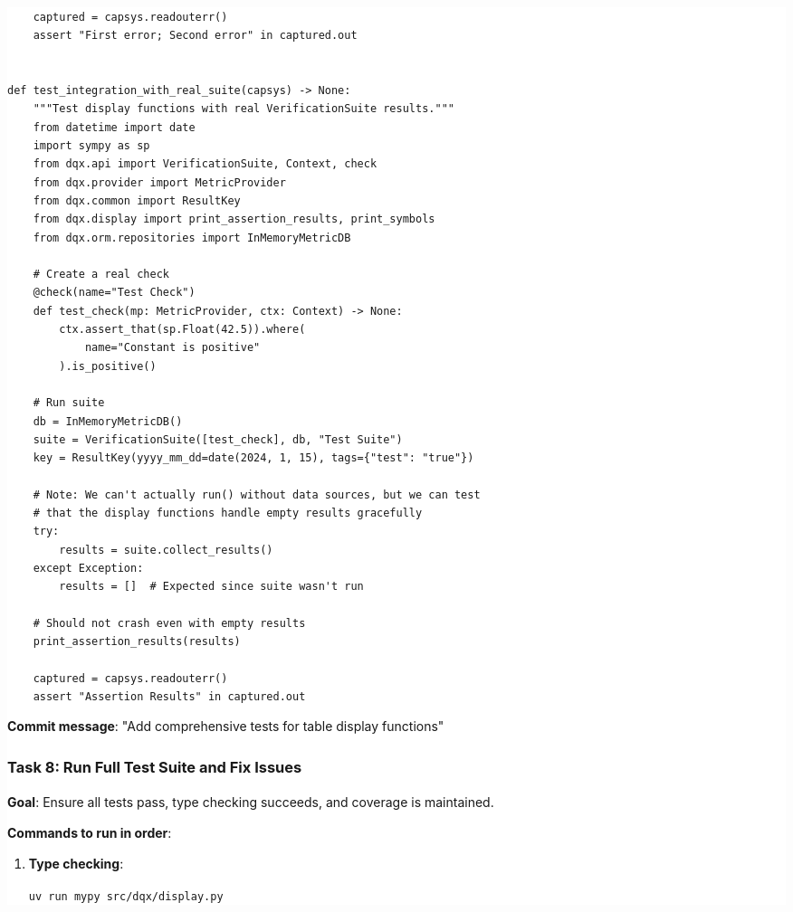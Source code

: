 ```
    captured = capsys.readouterr()
    assert "First error; Second error" in captured.out


def test_integration_with_real_suite(capsys) -> None:
    """Test display functions with real VerificationSuite results."""
    from datetime import date
    import sympy as sp
    from dqx.api import VerificationSuite, Context, check
    from dqx.provider import MetricProvider
    from dqx.common import ResultKey
    from dqx.display import print_assertion_results, print_symbols
    from dqx.orm.repositories import InMemoryMetricDB

    # Create a real check
    @check(name="Test Check")
    def test_check(mp: MetricProvider, ctx: Context) -> None:
        ctx.assert_that(sp.Float(42.5)).where(
            name="Constant is positive"
        ).is_positive()

    # Run suite
    db = InMemoryMetricDB()
    suite = VerificationSuite([test_check], db, "Test Suite")
    key = ResultKey(yyyy_mm_dd=date(2024, 1, 15), tags={"test": "true"})

    # Note: We can't actually run() without data sources, but we can test
    # that the display functions handle empty results gracefully
    try:
        results = suite.collect_results()
    except Exception:
        results = []  # Expected since suite wasn't run

    # Should not crash even with empty results
    print_assertion_results(results)

    captured = capsys.readouterr()
    assert "Assertion Results" in captured.out
```

**Commit message**: "Add comprehensive tests for table display functions"

### Task 8: Run Full Test Suite and Fix Issues

**Goal**: Ensure all tests pass, type checking succeeds, and coverage is maintained.

**Commands to run in order**:

1. **Type checking**:
   ```bash
   uv run mypy src/dqx/display.py
   ```
